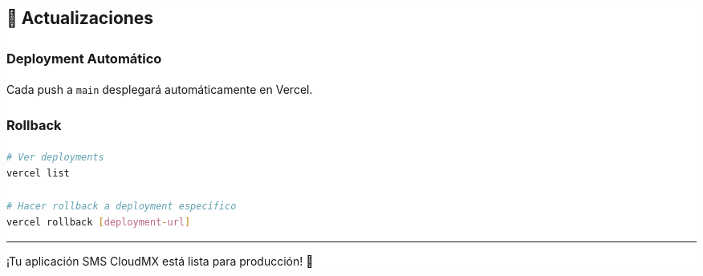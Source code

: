 ## 🔄 Actualizaciones

### Deployment Automático
Cada push a `main` desplegará automáticamente en Vercel.

### Rollback
```bash
# Ver deployments
vercel list

# Hacer rollback a deployment específico
vercel rollback [deployment-url]
```

---

¡Tu aplicación SMS CloudMX está lista para producción! 🚀
